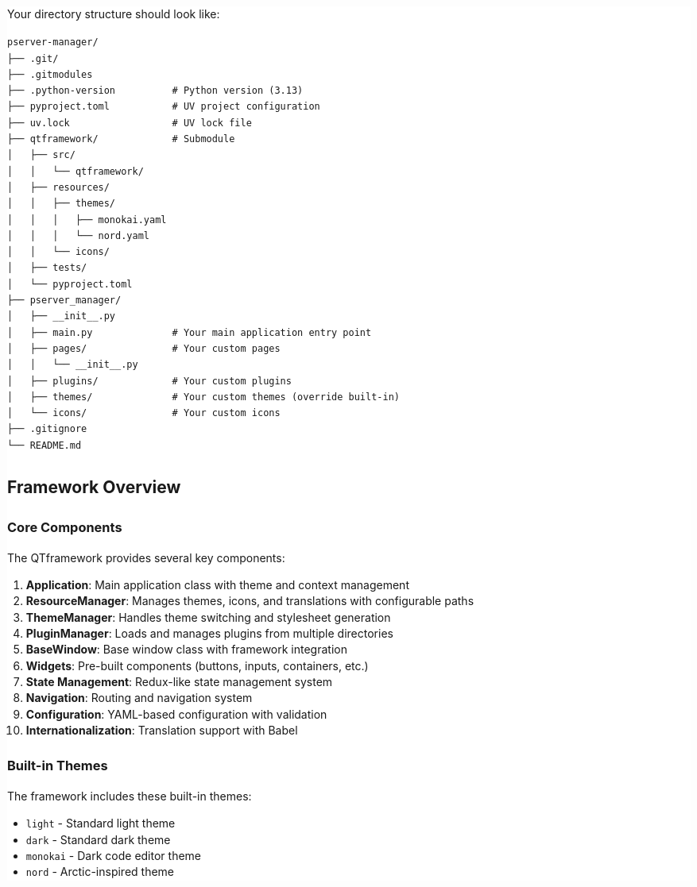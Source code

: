Your directory structure should look like:

```
pserver-manager/
├── .git/
├── .gitmodules
├── .python-version          # Python version (3.13)
├── pyproject.toml           # UV project configuration
├── uv.lock                  # UV lock file
├── qtframework/             # Submodule
│   ├── src/
│   │   └── qtframework/
│   ├── resources/
│   │   ├── themes/
│   │   │   ├── monokai.yaml
│   │   │   └── nord.yaml
│   │   └── icons/
│   ├── tests/
│   └── pyproject.toml
├── pserver_manager/
│   ├── __init__.py
│   ├── main.py              # Your main application entry point
│   ├── pages/               # Your custom pages
│   │   └── __init__.py
│   ├── plugins/             # Your custom plugins
│   ├── themes/              # Your custom themes (override built-in)
│   └── icons/               # Your custom icons
├── .gitignore
└── README.md
```

## Framework Overview

### Core Components

The QTframework provides several key components:

1. **Application**: Main application class with theme and context management
2. **ResourceManager**: Manages themes, icons, and translations with configurable paths
3. **ThemeManager**: Handles theme switching and stylesheet generation
4. **PluginManager**: Loads and manages plugins from multiple directories
5. **BaseWindow**: Base window class with framework integration
6. **Widgets**: Pre-built components (buttons, inputs, containers, etc.)
7. **State Management**: Redux-like state management system
8. **Navigation**: Routing and navigation system
9. **Configuration**: YAML-based configuration with validation
10. **Internationalization**: Translation support with Babel

### Built-in Themes

The framework includes these built-in themes:
- `light` - Standard light theme
- `dark` - Standard dark theme
- `monokai` - Dark code editor theme
- `nord` - Arctic-inspired theme
